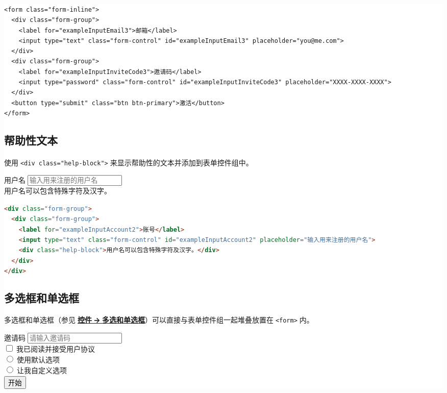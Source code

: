 </example>

```
<form class="form-inline">
  <div class="form-group">
    <label for="exampleInputEmail3">邮箱</label>
    <input type="text" class="form-control" id="exampleInputEmail3" placeholder="you@me.com">
  </div>
  <div class="form-group">
    <label for="exampleInputInviteCode3">邀请码</label>
    <input type="password" class="form-control" id="exampleInputInviteCode3" placeholder="XXXX-XXXX-XXXX">
  </div>
  <button type="submit" class="btn btn-primary">激活</button>
</form>
```

## 帮助性文本

使用 `<div class="help-block">` 来显示帮助性的文本并添加到表单控件组中。

<example>
  <div class="form-group">
    <label for="exampleInputAccount2">用户名</label>
    <input type="text" class="form-control" id="exampleInputAccount2" placeholder="输入用来注册的用户名">
    <div class="help-block">用户名可以包含特殊字符及汉字。</div>
  </div>
</example>

```html
<div class="form-group">
  <div class="form-group">
    <label for="exampleInputAccount2">账号</label>
    <input type="text" class="form-control" id="exampleInputAccount2" placeholder="输入用来注册的用户名">
    <div class="help-block">用户名可以包含特殊字符及汉字。</div>
  </div>
</div>
```

## 多选框和单选框

多选框和单选框（参见 [**控件 → 多选和单选框**](#control/checkbox/)）可以直接与表单控件组一起堆叠放置在 `<form>` 内。

<example>
  <form>
    <div class="form-group">
      <label for="exampleInputInviteCode1">邀请码</label>
      <input type="text" class="form-control" id="exampleInputInviteCode1" placeholder="请输入邀请码">
    </div>
    <div class="checkbox">
      <label>
        <input type="checkbox"> 我已阅读并接受用户协议
      </label>
    </div>
    <div class="radio">
      <label>
        <input type="radio" name="exampleRadioOption1"> 使用默认选项
      </label>
    </div>
    <div class="radio">
      <label>
        <input type="radio" name="exampleRadioOption1"> 让我自定义选项
      </label>
    </div>
    <button type="submit" class="btn">开始</button>
  </form>